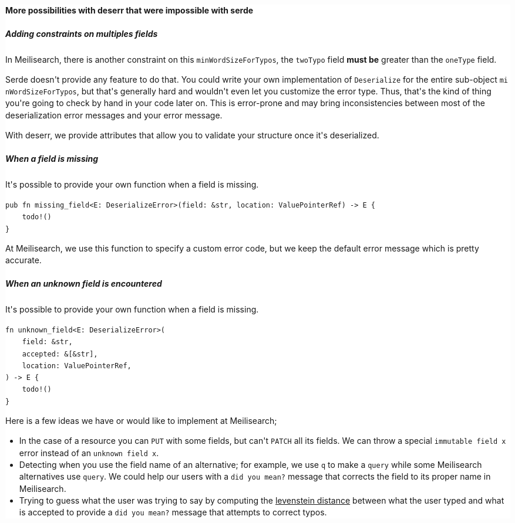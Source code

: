 #### More possibilities with deserr that were impossible with serde

##### Adding constraints on multiples fields

In Meilisearch, there is another constraint on this `minWordSizeForTypos`, the `twoTypo` field **must be** greater than
the `oneType` field.

Serde doesn't provide any feature to do that. You could write your own implementation of `Deserialize` for the
entire sub-object `minWordSizeForTypos`, but that's generally hard and wouldn't even let you customize the
error type.
Thus, that's the kind of thing you're going to check by hand in your code later on. This is error-prone and
may bring inconsistencies between most of the deserialization error messages and your error message.

With deserr, we provide attributes that allow you to validate your structure once it's deserialized.

##### When a field is missing

It's possible to provide your own function when a field is missing.

```rust,ignore
pub fn missing_field<E: DeserializeError>(field: &str, location: ValuePointerRef) -> E {
    todo!()
}
```

At Meilisearch, we use this function to specify a custom error code, but we keep the default error message which is pretty accurate.

##### When an unknown field is encountered

It's possible to provide your own function when a field is missing.

```rust,ignore
fn unknown_field<E: DeserializeError>(
    field: &str,
    accepted: &[&str],
    location: ValuePointerRef,
) -> E {
    todo!()
}
```

Here is a few ideas we have or would like to implement at Meilisearch;
- In the case of a resource you can `PUT` with some fields, but can't `PATCH` all its fields. We can throw a special `immutable field x` error instead of an `unknown field x`.
- Detecting when you use the field name of an alternative; for example, we use `q` to make a `query` while some Meilisearch alternatives use `query`.
  We could help our users with a `did you mean?` message that corrects the field to its proper name in Meilisearch.
- Trying to guess what the user was trying to say by computing the [levenstein distance](https://en.wikipedia.org/wiki/Levenshtein_distance)
  between what the user typed and what is accepted to provide a `did you mean?` message that attempts to correct typos.
